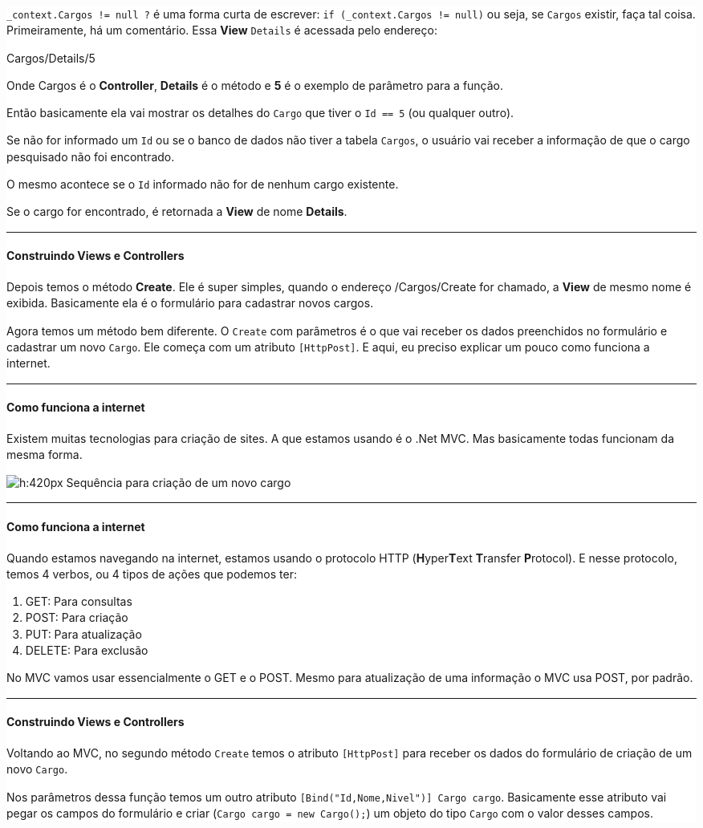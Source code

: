 ```_context.Cargos != null ?``` é uma forma curta de escrever: ```if (_context.Cargos != null)``` ou seja, se ```Cargos``` existir, faça tal coisa.
Primeiramente, há um comentário. Essa **View** ```Details``` é acessada pelo endereço:

Cargos/Details/5

Onde Cargos é o **Controller**, **Details** é o método e **5** é o exemplo de parâmetro para a função.

Então basicamente ela vai mostrar os detalhes do ```Cargo``` que tiver o ```Id == 5``` (ou qualquer outro).

Se não for informado um ```Id``` ou se o banco de dados não tiver a tabela ```Cargos```, o usuário vai receber a informação de que o cargo pesquisado não foi encontrado.

O mesmo acontece se o ```Id``` informado não for de nenhum cargo existente.

Se o cargo for encontrado, é retornada a **View** de nome **Details**.

---

#### Construindo Views e Controllers

Depois temos o método **Create**. Ele é super simples, quando o endereço /Cargos/Create for chamado, a **View** de mesmo nome é exibida. Basicamente ela é o formulário para cadastrar novos cargos.

Agora temos um método bem diferente. O ```Create``` com parâmetros é o que vai receber os dados preenchidos no formulário e cadastrar um novo ```Cargo```. Ele começa com um atributo ```[HttpPost]```. E aqui, eu preciso explicar um pouco como funciona a internet.

---

#### Como funciona a internet

Existem muitas tecnologias para criação de sites. A que estamos usando é o .Net MVC. Mas basicamente todas funcionam da mesma forma.

![h:420px Sequência para criação de um novo cargo](../diagrams/out/internet/internet.png "Diagrama de sequência")

---

#### Como funciona a internet

Quando estamos navegando na internet, estamos usando o protocolo HTTP (**H**yper**T**ext **T**ransfer **P**rotocol). E nesse protocolo, temos 4 verbos, ou 4 tipos de ações que podemos ter:

1. GET: Para consultas
2. POST: Para criação
3. PUT: Para atualização
4. DELETE: Para exclusão

No MVC vamos usar essencialmente o GET e o POST. Mesmo para atualização de uma informação o MVC usa POST, por padrão.

---

#### Construindo Views e Controllers

Voltando ao MVC, no segundo método ```Create``` temos o atributo ```[HttpPost]``` para receber os dados do formulário de criação de um novo ```Cargo```.

Nos parâmetros dessa função temos um outro atributo ```[Bind("Id,Nome,Nivel")] Cargo cargo```. Basicamente esse atributo vai pegar os campos do formulário e criar (```Cargo cargo = new Cargo();```) um objeto do tipo ```Cargo``` com o valor desses campos.
```